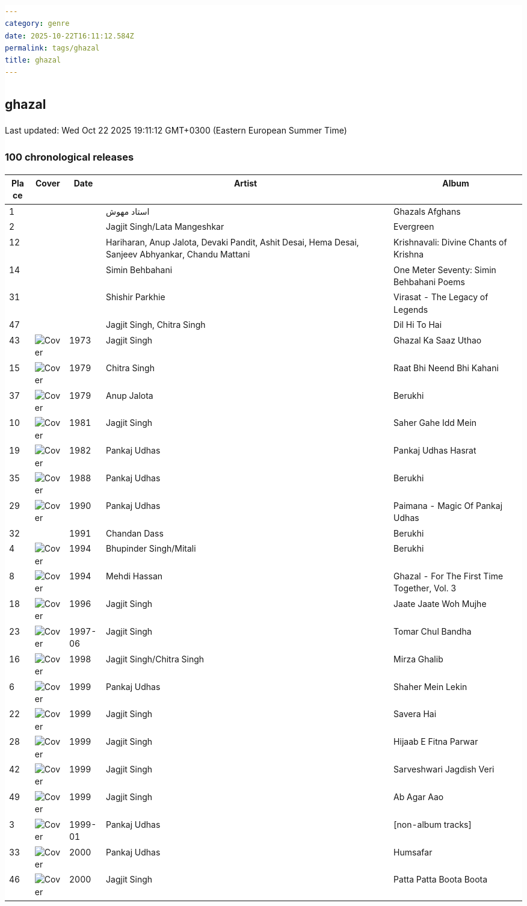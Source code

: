 ```yaml
---
category: genre
date: 2025-10-22T16:11:12.584Z
permalink: tags/ghazal
title: ghazal
---
```


## ghazal

Last updated: <time datetime="2025-10-22T16:11:12.584Z">Wed Oct 22 2025 19:11:12 GMT+0300 (Eastern European Summer Time)</time>

### 100 chronological releases

| Place | Cover | Date | Artist | Album |
|---|---|---|---|---|
| 1 |  |  | استاد مهوش | Ghazals Afghans |
| 2 |  |  | Jagjit Singh&#x2F;Lata Mangeshkar | Evergreen |
| 12 |  |  | Hariharan, Anup Jalota, Devaki Pandit, Ashit Desai, Hema Desai, Sanjeev Abhyankar, Chandu Mattani | Krishnavali: Divine Chants of Krishna |
| 14 |  |  | Simin Behbahani | One Meter Seventy: Simin Behbahani Poems |
| 31 |  |  | Shishir Parkhie | Virasat - The Legacy of Legends |
| 47 |  |  | Jagjit Singh, Chitra Singh | Dil Hi To Hai |
| 43 | ![Cover](https://i.discogs.com/ZqHt9_xyd6lumBi0jFv6SBGZyhiAtO_h0JtcAcHX-38/rs:fit/g:sm/q:40/h:150/w:150/czM6Ly9kaXNjb2dz/LWRhdGFiYXNlLWlt/YWdlcy9SLTIzMjMy/NzA0LTE2NTI2MDcw/NzMtODIzMS5qcGVn.jpeg) | 1973 | Jagjit Singh | Ghazal Ka Saaz Uthao |
| 15 | ![Cover](https://i.discogs.com/P8dSI9QvWo5vqUYjDF4XjqdFFD8EuseLpIOAvLdwvIw/rs:fit/g:sm/q:40/h:150/w:150/czM6Ly9kaXNjb2dz/LWRhdGFiYXNlLWlt/YWdlcy9SLTg0MDcx/ODItMTQ2MTAwMjI0/Ni05ODQxLmpwZWc.jpeg) | 1979 | Chitra Singh | Raat Bhi Neend Bhi Kahani |
| 37 | ![Cover](https://i.discogs.com/zQ4uPQj-Wg6Kqc_c-KclGH_CIlKKBSFYS3T2wGGRiMg/rs:fit/g:sm/q:40/h:150/w:150/czM6Ly9kaXNjb2dz/LWRhdGFiYXNlLWlt/YWdlcy9SLTIzMzkz/NzE0LTE2NTM4MTg2/MTctMjgwMC5qcGVn.jpeg) | 1979 | Anup Jalota | Berukhi |
| 10 | ![Cover](https://i.discogs.com/RBGPRwtko0csfy4OHK6nq1P-NSc3Yvw6a885dHog3nQ/rs:fit/g:sm/q:40/h:150/w:150/czM6Ly9kaXNjb2dz/LWRhdGFiYXNlLWlt/YWdlcy9SLTIxMjc3/ODA3LTE2Mzg5ODky/NzctNTQyNS5qcGVn.jpeg) | 1981 | Jagjit Singh | Saher Gahe Idd Mein |
| 19 | ![Cover](https://i.discogs.com/Te15Cv2bhuB205qexdhqbNF6yjrllNaccZmwu1ok1Cg/rs:fit/g:sm/q:40/h:150/w:150/czM6Ly9kaXNjb2dz/LWRhdGFiYXNlLWlt/YWdlcy9SLTE0NDQ2/NTI2LTE1NzQ2ODg1/OTYtNDI1My5qcGVn.jpeg) | 1982 | Pankaj Udhas | Pankaj Udhas Hasrat |
| 35 | ![Cover](https://i.discogs.com/uQIn8H3w0qCnqJECSLltHuizj-uKrM_Vgx-E5bWadbg/rs:fit/g:sm/q:40/h:150/w:150/czM6Ly9kaXNjb2dz/LWRhdGFiYXNlLWlt/YWdlcy9SLTIxNTY0/Nzc1LTE2NDEwNTU0/NjQtNzU0My5qcGVn.jpeg) | 1988 | Pankaj Udhas | Berukhi |
| 29 | ![Cover](https://i.discogs.com/yWJ1BRRwvYLe4gUqEpkBXjt7MqrghfCfH8w_Nt-Clno/rs:fit/g:sm/q:40/h:150/w:150/czM6Ly9kaXNjb2dz/LWRhdGFiYXNlLWlt/YWdlcy9SLTEyMzU4/NTc5LTE1Njc4MDA4/NjUtNzQyMC5qcGVn.jpeg) | 1990 | Pankaj Udhas | Paimana - Magic Of Pankaj Udhas |
| 32 |  | 1991 | Chandan Dass | Berukhi |
| 4 | ![Cover](https://i.discogs.com/T5nADsCrFjqMCfVEI3vkpHYSvmAq02lxWcT_s2RqzBY/rs:fit/g:sm/q:40/h:150/w:150/czM6Ly9kaXNjb2dz/LWRhdGFiYXNlLWlt/YWdlcy9SLTE0MjEy/MTYyLTE1Njk5NTUz/NzAtMzI4NS5qcGVn.jpeg) | 1994 | Bhupinder Singh&#x2F;Mitali | Berukhi |
| 8 | ![Cover](https://i.discogs.com/laKMZG83eJj3YxlR850AK1qEAPrTNemopMp1PAMOLSA/rs:fit/g:sm/q:40/h:150/w:150/czM6Ly9kaXNjb2dz/LWRhdGFiYXNlLWlt/YWdlcy9SLTUwODQ3/MDUtMTM4NDA3ODM1/MC0zOTgyLmpwZWc.jpeg) | 1994 | Mehdi Hassan | Ghazal - For The First Time Together, Vol. 3 |
| 18 | ![Cover](https://i.discogs.com/RBGPRwtko0csfy4OHK6nq1P-NSc3Yvw6a885dHog3nQ/rs:fit/g:sm/q:40/h:150/w:150/czM6Ly9kaXNjb2dz/LWRhdGFiYXNlLWlt/YWdlcy9SLTIxMjc3/ODA3LTE2Mzg5ODky/NzctNTQyNS5qcGVn.jpeg) | 1996 | Jagjit Singh | Jaate Jaate Woh Mujhe |
| 23 | ![Cover](https://i.discogs.com/syl3_6PwkseRiJ_KqJfUntaNfpRB_Q9EcC6oHUEmwiw/rs:fit/g:sm/q:40/h:150/w:150/czM6Ly9kaXNjb2dz/LWRhdGFiYXNlLWlt/YWdlcy9SLTEyOTc4/MTUxLTE1NDU3NjA4/MTMtNzEyNC5qcGVn.jpeg) | 1997-06 | Jagjit Singh | Tomar Chul Bandha |
| 16 | ![Cover](https://i.discogs.com/0OohV5NxTkXsmmran7Mu_x_t8Aoa1bck34ufZvwQK7c/rs:fit/g:sm/q:40/h:150/w:150/czM6Ly9kaXNjb2dz/LWRhdGFiYXNlLWlt/YWdlcy9SLTE1NDAw/MjQzLTE1OTA5MTk2/MjEtNjQwMC5qcGVn.jpeg) | 1998 | Jagjit Singh&#x2F;Chitra Singh | Mirza Ghalib |
| 6 | ![Cover](https://i.discogs.com/jnHM2mnMbZcdmjV8CSt9ke55CqinZZGrM20no99ozG0/rs:fit/g:sm/q:40/h:150/w:150/czM6Ly9kaXNjb2dz/LWRhdGFiYXNlLWlt/YWdlcy9SLTE0OTA4/MTU1LTE1ODQyOTk3/MjYtMzA3NS5qcGVn.jpeg) | 1999 | Pankaj Udhas | Shaher Mein Lekin |
| 22 | ![Cover](https://i.discogs.com/yLmkQtjh0-j7WtDFkUEeFX5odoicqh1a-IjDZYtk9no/rs:fit/g:sm/q:40/h:150/w:150/czM6Ly9kaXNjb2dz/LWRhdGFiYXNlLWlt/YWdlcy9SLTExODgw/MzYzLTE1MjQwMDI2/OTQtNDQ0OS5qcGVn.jpeg) | 1999 | Jagjit Singh | Savera Hai |
| 28 | ![Cover](https://i.discogs.com/ZqHt9_xyd6lumBi0jFv6SBGZyhiAtO_h0JtcAcHX-38/rs:fit/g:sm/q:40/h:150/w:150/czM6Ly9kaXNjb2dz/LWRhdGFiYXNlLWlt/YWdlcy9SLTIzMjMy/NzA0LTE2NTI2MDcw/NzMtODIzMS5qcGVn.jpeg) | 1999 | Jagjit Singh | Hijaab E Fitna Parwar |
| 42 | ![Cover](https://i.discogs.com/RBGPRwtko0csfy4OHK6nq1P-NSc3Yvw6a885dHog3nQ/rs:fit/g:sm/q:40/h:150/w:150/czM6Ly9kaXNjb2dz/LWRhdGFiYXNlLWlt/YWdlcy9SLTIxMjc3/ODA3LTE2Mzg5ODky/NzctNTQyNS5qcGVn.jpeg) | 1999 | Jagjit Singh | Sarveshwari Jagdish Veri |
| 49 | ![Cover](https://i.discogs.com/YNEqMkDafYJM1VqYf-mMaqMsnwd45IwYBfV2ntU_8cQ/rs:fit/g:sm/q:40/h:150/w:150/czM6Ly9kaXNjb2dz/LWRhdGFiYXNlLWlt/YWdlcy9SLTg4Mjcy/MjMtMTQ2OTYxMjY1/OS04MDIwLmpwZWc.jpeg) | 1999 | Jagjit Singh | Ab Agar Aao |
| 3 | ![Cover](https://i.discogs.com/jnHM2mnMbZcdmjV8CSt9ke55CqinZZGrM20no99ozG0/rs:fit/g:sm/q:40/h:150/w:150/czM6Ly9kaXNjb2dz/LWRhdGFiYXNlLWlt/YWdlcy9SLTE0OTA4/MTU1LTE1ODQyOTk3/MjYtMzA3NS5qcGVn.jpeg) | 1999-01 | Pankaj Udhas | [non-album tracks] |
| 33 | ![Cover](https://i.discogs.com/hsgEeywkOvW6wOKNG111cEmAFNJ5Yo7ZSw86VaMio0I/rs:fit/g:sm/q:40/h:150/w:150/czM6Ly9kaXNjb2dz/LWRhdGFiYXNlLWlt/YWdlcy9SLTI4MTMy/Mjc2LTE2OTM1NzMx/MDMtODQ5NS5qcGVn.jpeg) | 2000 | Pankaj Udhas | Humsafar |
| 46 | ![Cover](https://i.discogs.com/xum4h09cCGsNb4MjOR0uoH8eFhZ3EmLrZTWFLioIeig/rs:fit/g:sm/q:40/h:150/w:150/czM6Ly9kaXNjb2dz/LWRhdGFiYXNlLWlt/YWdlcy9SLTE4MDY2/Njc5LTE2MTcwMzk0/MDQtODUwOS5qcGVn.jpeg) | 2000 | Jagjit Singh | Patta Patta Boota Boota |